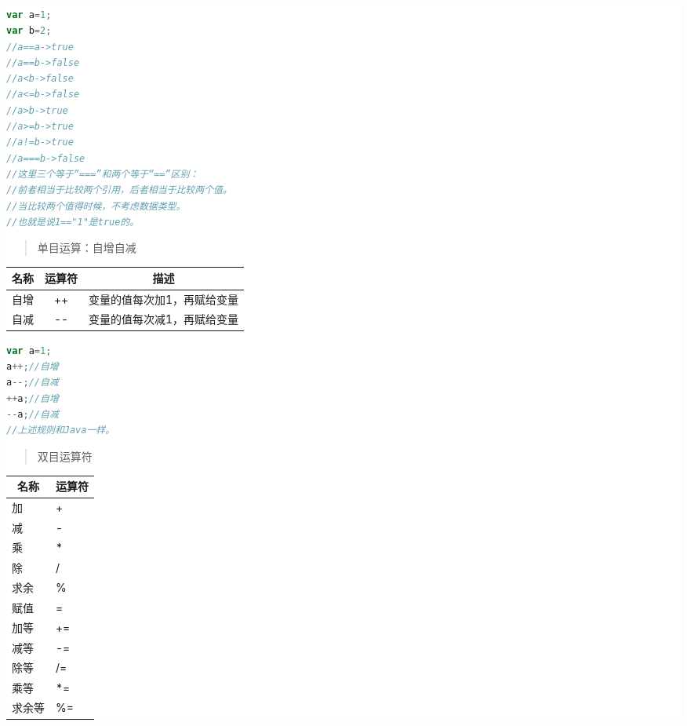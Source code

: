 ```javascript
var a=1;
var b=2;
//a==a->true
//a==b->false
//a<b->false
//a<=b->false
//a>b->true
//a>=b->true
//a!=b->true
//a===b->false
//这里三个等于“===”和两个等于“==”区别：
//前者相当于比较两个引用，后者相当于比较两个值。
//当比较两个值得时候，不考虑数据类型。
//也就是说1=="1"是true的。
```

>  单目运算：自增自减

| 名称 | 运算符 |            描述             |
| :--: | :----: | :-------------------------: |
| 自增 |   ++   | 变量的值每次加1，再赋给变量 |
| 自减 |   --   | 变量的值每次减1，再赋给变量 |

```javascript
var a=1;
a++;//自增
a--;//自减
++a;//自增
--a;//自减
//上述规则和Java一样。
```

> 双目运算符

| 名称   | 运算符 |
| ------ | ------ |
| 加     | +      |
| 减     | -      |
| 乘     | *      |
| 除     | /      |
| 求余   | %      |
| 赋值   | =      |
| 加等   | +=     |
| 减等   | -=     |
| 除等   | /=     |
| 乘等   | *=     |
| 求余等 | %=     |
